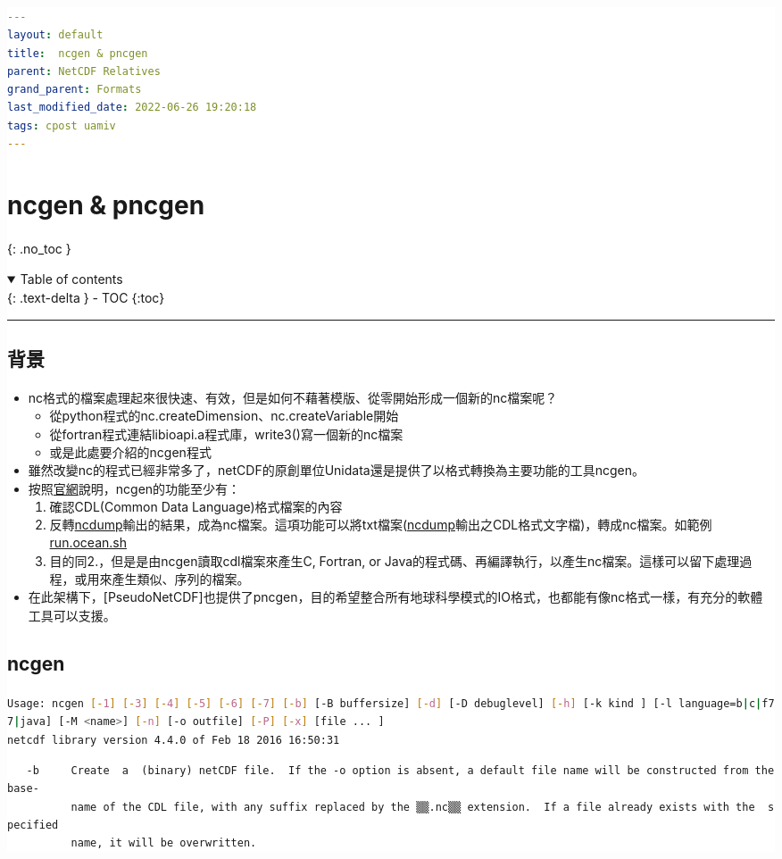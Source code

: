 ```yaml
---
layout: default
title:  ncgen & pncgen
parent: NetCDF Relatives
grand_parent: Formats
last_modified_date: 2022-06-26 19:20:18
tags: cpost uamiv
---
```


# ncgen & pncgen
{: .no_toc }

<details open markdown="block">
  <summary>
    Table of contents
  </summary>
  {: .text-delta }
- TOC
{:toc}
</details>

---
## 背景
- nc格式的檔案處理起來很快速、有效，但是如何不藉著模版、從零開始形成一個新的nc檔案呢？
  - 從python程式的nc.createDimension、nc.createVariable開始
  - 從fortran程式連結libioapi.a程式庫，write3()寫一個新的nc檔案
  - 或是此處要介紹的ncgen程式
- 雖然改變nc的程式已經非常多了，netCDF的原創單位Unidata還是提供了以格式轉換為主要功能的工具ncgen。
- 按照[官網](https://www.unidata.ucar.edu/software/netcdf/workshops/2011/utilities/NcgenExamples.html)說明，ncgen的功能至少有：
  1. 確認CDL(Common Data Language)格式檔案的內容
  1. 反轉[ncdump](https://sinotec2.github.io/Focus-on-Air-Quality/utilities/netCDF/ncdump)輸出的結果，成為nc檔案。這項功能可以將txt檔案([ncdump](https://sinotec2.github.io/Focus-on-Air-Quality/utilities/netCDF/ncdump)輸出之CDL格式文字檔)，轉成nc檔案。如範例[run.ocean.sh](https://github.com/sinotec2/Focus-on-Air-Quality/blob/main/GridModels/TWNEPA_RecommCMAQ/run.ocean.sh.TXT)
  1. 目的同2.，但是是由ncgen讀取cdl檔案來產生C, Fortran, or Java的程式碼、再編譯執行，以產生nc檔案。這樣可以留下處理過程，或用來產生類似、序列的檔案。
- 在此架構下，[PseudoNetCDF]也提供了pncgen，目的希望整合所有地球科學模式的IO格式，也都能有像nc格式一樣，有充分的軟體工具可以支援。

[uamiv]: <https://github.com/sinotec2/camxruns/wiki/CAMx(UAM)的檔案格式> "CAMx所有二進制 I / O文件的格式，乃是遵循早期UAM(城市空氣流域模型EPA，1990年）建立的慣例。 該二進制文件包含4筆不隨時間改變的表頭記錄，其後則為時間序列的數據記錄。詳見CAMx(UAM)的檔案格式"

## ncgen

```bash
Usage: ncgen [-1] [-3] [-4] [-5] [-6] [-7] [-b] [-B buffersize] [-d] [-D debuglevel] [-h] [-k kind ] [-l language=b|c|f77|java] [-M <name>] [-n] [-o outfile] [-P] [-x] [file ... ]
netcdf library version 4.4.0 of Feb 18 2016 16:50:31
```

       -b     Create  a  (binary) netCDF file.  If the -o option is absent, a default file name will be constructed from the base-
              name of the CDL file, with any suffix replaced by the ▒▒.nc▒▒ extension.  If a file already exists with the  specified
              name, it will be overwritten.
